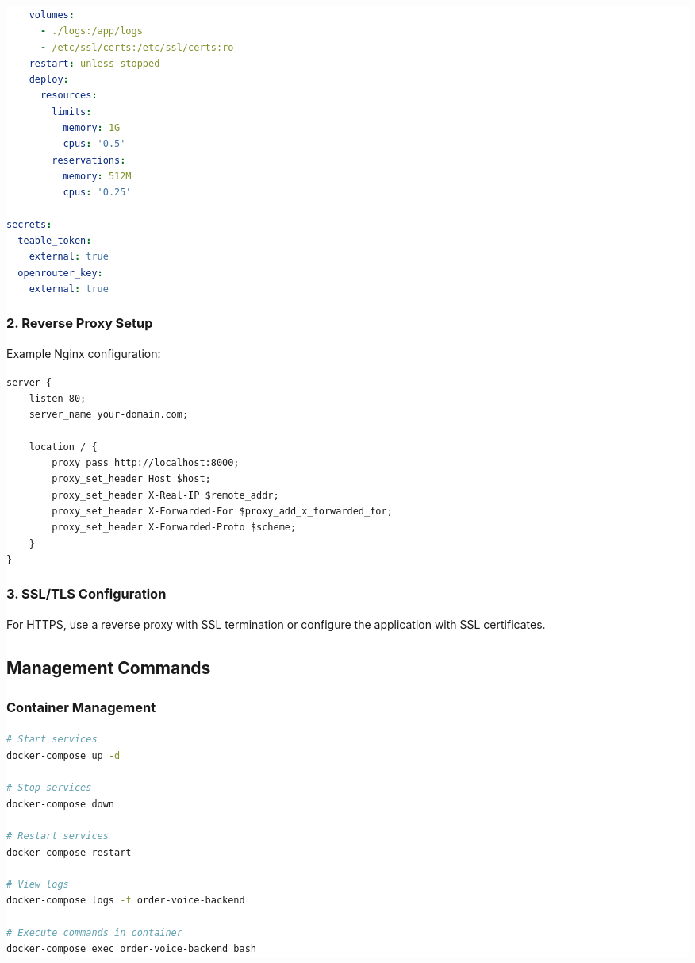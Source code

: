 ```yaml
    volumes:
      - ./logs:/app/logs
      - /etc/ssl/certs:/etc/ssl/certs:ro
    restart: unless-stopped
    deploy:
      resources:
        limits:
          memory: 1G
          cpus: '0.5'
        reservations:
          memory: 512M
          cpus: '0.25'

secrets:
  teable_token:
    external: true
  openrouter_key:
    external: true
```

### 2. Reverse Proxy Setup

Example Nginx configuration:

```nginx
server {
    listen 80;
    server_name your-domain.com;

    location / {
        proxy_pass http://localhost:8000;
        proxy_set_header Host $host;
        proxy_set_header X-Real-IP $remote_addr;
        proxy_set_header X-Forwarded-For $proxy_add_x_forwarded_for;
        proxy_set_header X-Forwarded-Proto $scheme;
    }
}
```

### 3. SSL/TLS Configuration

For HTTPS, use a reverse proxy with SSL termination or configure the application with SSL certificates.

## Management Commands

### Container Management

```bash
# Start services
docker-compose up -d

# Stop services
docker-compose down

# Restart services
docker-compose restart

# View logs
docker-compose logs -f order-voice-backend

# Execute commands in container
docker-compose exec order-voice-backend bash
```
